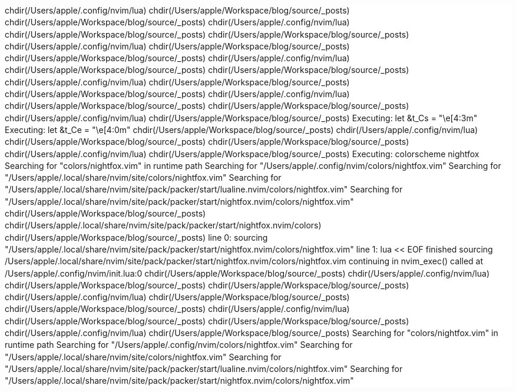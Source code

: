 chdir(/Users/apple/.config/nvim/lua)
chdir(/Users/apple/Workspace/blog/source/_posts)
chdir(/Users/apple/Workspace/blog/source/_posts)
chdir(/Users/apple/.config/nvim/lua)
chdir(/Users/apple/Workspace/blog/source/_posts)
chdir(/Users/apple/Workspace/blog/source/_posts)
chdir(/Users/apple/.config/nvim/lua)
chdir(/Users/apple/Workspace/blog/source/_posts)
chdir(/Users/apple/Workspace/blog/source/_posts)
chdir(/Users/apple/.config/nvim/lua)
chdir(/Users/apple/Workspace/blog/source/_posts)
chdir(/Users/apple/Workspace/blog/source/_posts)
chdir(/Users/apple/.config/nvim/lua)
chdir(/Users/apple/Workspace/blog/source/_posts)
chdir(/Users/apple/Workspace/blog/source/_posts)
chdir(/Users/apple/.config/nvim/lua)
chdir(/Users/apple/Workspace/blog/source/_posts)
chdir(/Users/apple/Workspace/blog/source/_posts)
chdir(/Users/apple/.config/nvim/lua)
chdir(/Users/apple/Workspace/blog/source/_posts)
Executing: let &t_Cs = "\e[4:3m"
Executing: let &t_Ce = "\e[4:0m"
chdir(/Users/apple/Workspace/blog/source/_posts)
chdir(/Users/apple/.config/nvim/lua)
chdir(/Users/apple/Workspace/blog/source/_posts)
chdir(/Users/apple/Workspace/blog/source/_posts)
chdir(/Users/apple/.config/nvim/lua)
chdir(/Users/apple/Workspace/blog/source/_posts)
Executing: colorscheme nightfox
Searching for "colors/nightfox.vim" in runtime path
Searching for "/Users/apple/.config/nvim/colors/nightfox.vim"
Searching for "/Users/apple/.local/share/nvim/site/colors/nightfox.vim"
Searching for "/Users/apple/.local/share/nvim/site/pack/packer/start/lualine.nvim/colors/nightfox.vim"
Searching for "/Users/apple/.local/share/nvim/site/pack/packer/start/nightfox.nvim/colors/nightfox.vim"
chdir(/Users/apple/Workspace/blog/source/_posts)
chdir(/Users/apple/.local/share/nvim/site/pack/packer/start/nightfox.nvim/colors)
chdir(/Users/apple/Workspace/blog/source/_posts)
line 0: sourcing "/Users/apple/.local/share/nvim/site/pack/packer/start/nightfox.nvim/colors/nightfox.vim"
line 1: lua << EOF
finished sourcing /Users/apple/.local/share/nvim/site/pack/packer/start/nightfox.nvim/colors/nightfox.vim
continuing in nvim_exec() called at /Users/apple/.config/nvim/init.lua:0
chdir(/Users/apple/Workspace/blog/source/_posts)
chdir(/Users/apple/.config/nvim/lua)
chdir(/Users/apple/Workspace/blog/source/_posts)
chdir(/Users/apple/Workspace/blog/source/_posts)
chdir(/Users/apple/.config/nvim/lua)
chdir(/Users/apple/Workspace/blog/source/_posts)
chdir(/Users/apple/Workspace/blog/source/_posts)
chdir(/Users/apple/.config/nvim/lua)
chdir(/Users/apple/Workspace/blog/source/_posts)
chdir(/Users/apple/Workspace/blog/source/_posts)
chdir(/Users/apple/.config/nvim/lua)
chdir(/Users/apple/Workspace/blog/source/_posts)
Searching for "colors/nightfox.vim" in runtime path
Searching for "/Users/apple/.config/nvim/colors/nightfox.vim"
Searching for "/Users/apple/.local/share/nvim/site/colors/nightfox.vim"
Searching for "/Users/apple/.local/share/nvim/site/pack/packer/start/lualine.nvim/colors/nightfox.vim"
Searching for "/Users/apple/.local/share/nvim/site/pack/packer/start/nightfox.nvim/colors/nightfox.vim"